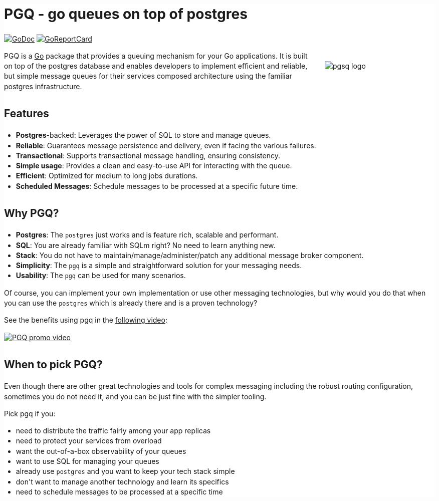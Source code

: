 # PGQ - go queues on top of postgres

[![GoDoc](https://pkg.go.dev/badge/github.com/joschi/pgq)](https://pkg.go.dev/github.com/joschi/pgq)
[![GoReportCard](https://goreportcard.com/badge/github.com/joschi/pgq)](https://goreportcard.com/report/github.com/joschi/pgq)

<img src="logo.png" alt="pgsq logo" width="200" align="right" style="margin: 20px"/>

PGQ is a [Go](http://golang.org) package that provides a queuing mechanism for your Go applications.
It is built on top of the postgres database and enables developers to implement efficient and reliable,
but simple message queues for their services composed architecture using the familiar postgres infrastructure.

## Features
- __Postgres__-backed: Leverages the power of SQL to store and manage queues.
- __Reliable__: Guarantees message persistence and delivery, even if facing the various failures.
- __Transactional__: Supports transactional message handling, ensuring consistency.
- __Simple usage__: Provides a clean and easy-to-use API for interacting with the queue.
- __Efficient__: Optimized for medium to long jobs durations.
- __Scheduled Messages__: Schedule messages to be processed at a specific future time.

## Why PGQ?
- __Postgres__: The `postgres` just works and is feature rich, scalable and performant.
- __SQL__: You are already familiar with SQLm right? No need to learn anything new.
- __Stack__: You do not have to maintain/manage/administer/patch any additional message broker component.
- __Simplicity__: The `pgq` is a simple and straightforward solution for your messaging needs.
- __Usability__: The `pgq` can be used for many scenarios.

Of course, you can implement your own implementation or use other messaging technologies,
but why would you do that when you can use the `postgres` which is already there and is a proven technology? 

See the benefits using pgq in the <a href="https://www.youtube.com/watch?v=feJbKEAvBLk" target="_blank">following video</a>: 

[![PGQ promo video](https://img.youtube.com/vi/feJbKEAvBLk/3.jpg)](https://www.youtube.com/watch?v=feJbKEAvBLk)

## When to pick PGQ?

Even though there are other great technologies and tools for complex messaging including the robust routing configuration,
sometimes you do not need it, and you can be just fine with the simpler tooling.

Pick pgq if you:
- need to distribute the traffic fairly among your app replicas
- need to protect your services from overload
- want the out-of-a-box observability of your queues
- want to use SQL for managing your queues
- already use `postgres` and you want to keep your tech stack simple
- don't want to manage another technology and learn its specifics
- need to schedule messages to be processed at a specific time
